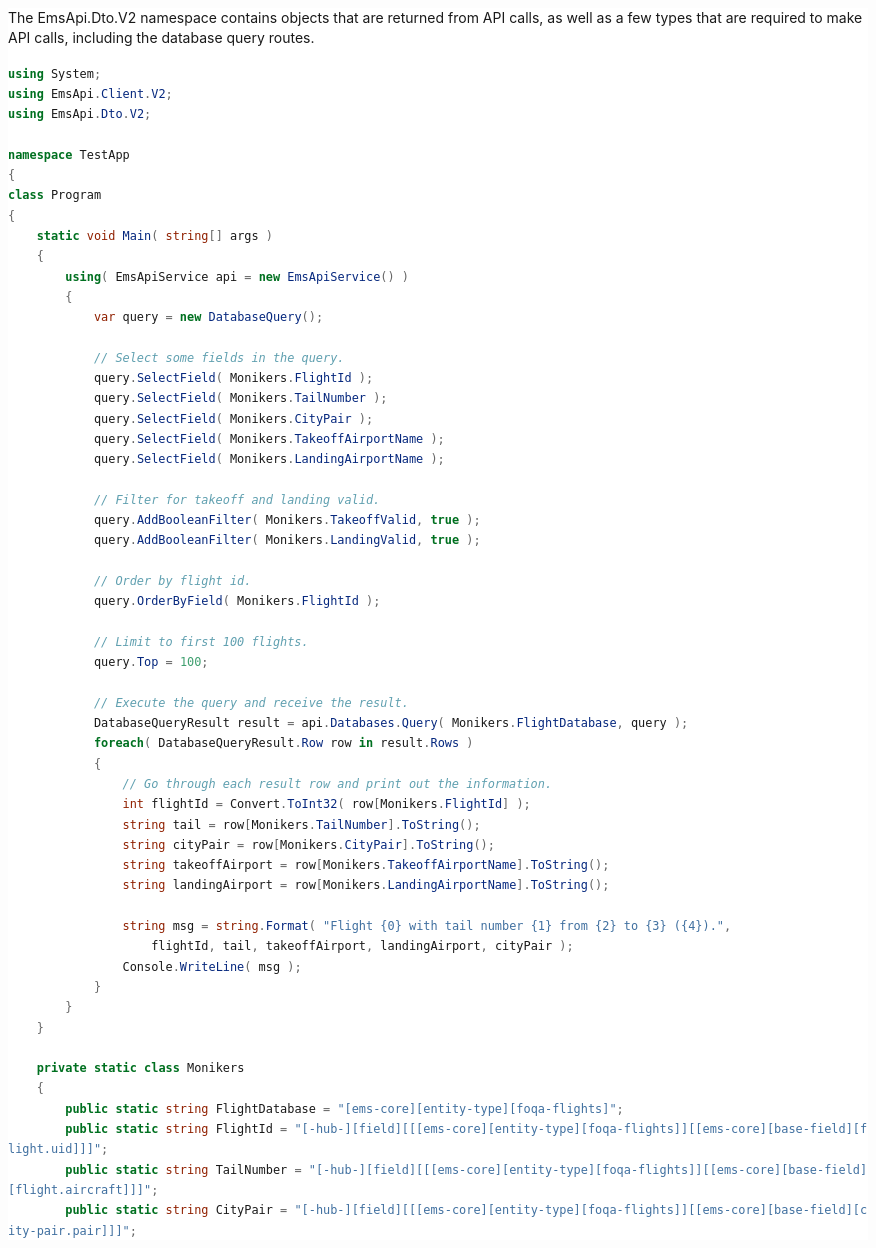 The EmsApi.Dto.V2 namespace contains objects that are returned from API calls, as well as a few types that are required to make API calls, including the database query routes.

```cs
using System;
using EmsApi.Client.V2;
using EmsApi.Dto.V2;

namespace TestApp
{
class Program
{
	static void Main( string[] args )
	{
		using( EmsApiService api = new EmsApiService() )
		{
			var query = new DatabaseQuery();

			// Select some fields in the query.
			query.SelectField( Monikers.FlightId );
			query.SelectField( Monikers.TailNumber );
			query.SelectField( Monikers.CityPair );
			query.SelectField( Monikers.TakeoffAirportName );
			query.SelectField( Monikers.LandingAirportName );

			// Filter for takeoff and landing valid.
			query.AddBooleanFilter( Monikers.TakeoffValid, true );
			query.AddBooleanFilter( Monikers.LandingValid, true );

			// Order by flight id.
			query.OrderByField( Monikers.FlightId );

			// Limit to first 100 flights.
			query.Top = 100;

			// Execute the query and receive the result.
			DatabaseQueryResult result = api.Databases.Query( Monikers.FlightDatabase, query );
			foreach( DatabaseQueryResult.Row row in result.Rows )
			{
				// Go through each result row and print out the information.
				int flightId = Convert.ToInt32( row[Monikers.FlightId] );
				string tail = row[Monikers.TailNumber].ToString();
				string cityPair = row[Monikers.CityPair].ToString();
				string takeoffAirport = row[Monikers.TakeoffAirportName].ToString();
				string landingAirport = row[Monikers.LandingAirportName].ToString();

				string msg = string.Format( "Flight {0} with tail number {1} from {2} to {3} ({4}).",
					flightId, tail, takeoffAirport, landingAirport, cityPair );
				Console.WriteLine( msg );
			}
		}
	}

	private static class Monikers
	{
		public static string FlightDatabase = "[ems-core][entity-type][foqa-flights]";
		public static string FlightId = "[-hub-][field][[[ems-core][entity-type][foqa-flights]][[ems-core][base-field][flight.uid]]]";
		public static string TailNumber = "[-hub-][field][[[ems-core][entity-type][foqa-flights]][[ems-core][base-field][flight.aircraft]]]";
		public static string CityPair = "[-hub-][field][[[ems-core][entity-type][foqa-flights]][[ems-core][base-field][city-pair.pair]]]";
```